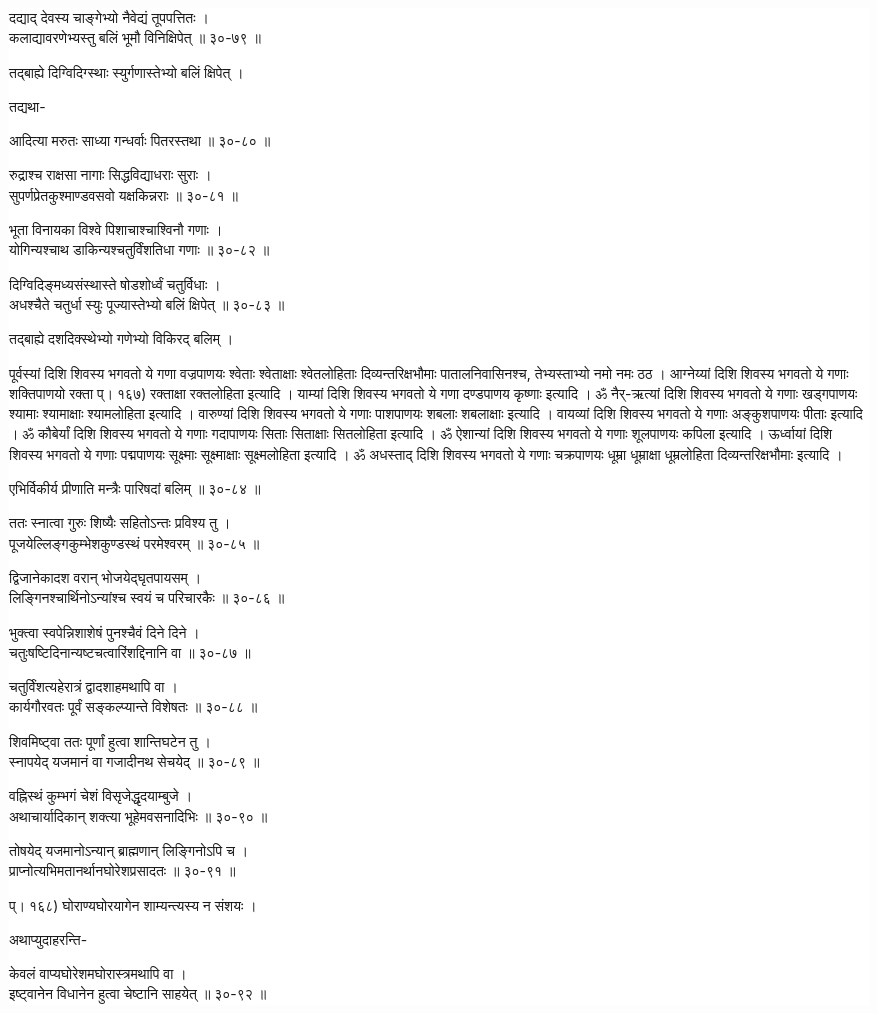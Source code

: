 दद्याद् देवस्य चाङ्गेभ्यो नैवेद्यं तूपपत्तितः ।  
कलाद्यावरणेभ्यस्तु बलिं भूमौ विनिक्षिपेत् ॥ ३०-७९ ॥  

तद्बाह्ये दिग्विदिग्स्थाः स्युर्गणास्तेभ्यो बलिं क्षिपेत् ।  

तद्यथा-  

आदित्या मरुतः साध्या गन्धर्वाः पितरस्तथा ॥ ३०-८० ॥  

रुद्राश्च राक्षसा नागाः सिद्धविद्याधराः सुराः ।  
सुपर्णप्रेतकुश्माण्डवसवो यक्षकिन्नराः ॥ ३०-८१ ॥  

भूता विनायका विश्वे पिशाचाश्चाश्विनौ गणाः ।  
योगिन्यश्चाथ डाकिन्यश्चतुर्विंशतिधा गणाः ॥ ३०-८२ ॥  

दिग्विदिङ्मध्यसंस्थास्ते षोडशोर्ध्वं चतुर्विधाः ।  
अधश्चैते चतुर्धा स्युः पूज्यास्तेभ्यो बलिं क्षिपेत् ॥ ३०-८३ ॥  

तद्बाह्ये दशदिक्स्थेभ्यो गणेभ्यो विकिरद् बलिम् ।  

पूर्वस्यां दिशि शिवस्य भगवतो ये गणा वज्रपाणयः श्वेताः श्वेताक्षाः श्वेतलोहिताः दिव्यन्तरिक्षभौमाः पातालनिवासिनश्च, तेभ्यस्ताभ्यो नमो नमः ठठ । आग्नेय्यां दिशि शिवस्य भगवतो ये गणाः शक्तिपाणयो रक्ता प्। १६७) रक्ताक्षा रक्तलोहिता इत्यादि । याम्यां दिशि शिवस्य भगवतो ये गणा दण्डपाणय कृष्णाः इत्यादि । ॐ नैर्-ऋत्यां दिशि शिवस्य भगवतो ये गणाः खड्गपाणयः श्यामाः श्यामाक्षाः श्यामलोहिता इत्यादि । वारुण्यां दिशि शिवस्य भगवतो ये गणाः पाशपाणयः शबलाः शबलाक्षाः इत्यादि । वायव्यां दिशि शिवस्य भगवतो ये गणाः अङ्कुशपाणयः पीताः इत्यादि । ॐ कौबेर्यां दिशि शिवस्य भगवतो ये गणाः गदापाणयः सिताः सिताक्षाः सितलोहिता इत्यादि । ॐ ऐशान्यां दिशि शिवस्य भगवतो ये गणाः शूलपाणयः कपिला इत्यादि । ऊर्ध्वायां दिशि शिवस्य भगवतो ये गणाः पद्मपाणयः सूक्ष्माः सूक्ष्माक्षाः सूक्ष्मलोहिता इत्यादि । ॐ अधस्ताद् दिशि शिवस्य भगवतो ये गणाः चक्रपाणयः धूम्रा धूम्राक्षा धूम्रलोहिता दिव्यन्तरिक्षभौमाः इत्यादि ।  

एभिर्विकीर्य प्रीणाति मन्त्रैः पारिषदां बलिम् ॥ ३०-८४ ॥  

ततः स्नात्वा गुरुः शिष्यैः सहितोऽन्तः प्रविश्य तु ।  
पूजयेल्लिङ्गकुम्भेशकुण्डस्थं परमेश्वरम् ॥ ३०-८५ ॥  

द्विजानेकादश वरान् भोजयेद्घृतपायसम् ।  
लिङ्गिनश्चार्थिनोऽन्यांश्च स्वयं च परिचारकैः ॥ ३०-८६ ॥  

भुक्त्वा स्वपेन्निशाशेषं पुनश्चैवं दिने दिने ।  
चतुःषष्टिदिनान्यष्टचत्वारिंशद्दिनानि वा ॥ ३०-८७ ॥  

चतुर्विंशत्यहेरात्रं द्वादशाहमथापि वा ।  
कार्यगौरवतः पूर्वं सङ्कल्प्यान्ते विशेषतः ॥ ३०-८८ ॥  

शिवमिष्ट्वा ततः पूर्णां हुत्वा शान्तिघटेन तु ।  
स्नापयेद् यजमानं वा गजादीनथ सेचयेद् ॥ ३०-८९ ॥  

वह्निस्थं कुम्भगं चेशं विसृजेद्धृदयाम्बुजे ।  
अथाचार्यादिकान् शक्त्या भूहेमवसनादिभिः ॥ ३०-९० ॥  

तोषयेद् यजमानोऽन्यान् ब्राह्मणान् लिङ्गिनोऽपि च ।  
प्राप्नोत्यभिमतानर्थानघोरेशप्रसादतः ॥ ३०-९१ ॥  

प्। १६८) घोराण्यघोरयागेन शाम्यन्त्यस्य न संशयः ।  

अथाप्युदाहरन्ति-  

केवलं वाप्यघोरेशमघोरास्त्रमथापि वा ।  
इष्ट्वानेन विधानेन हुत्वा चेष्टानि साहयेत् ॥ ३०-९२ ॥  
